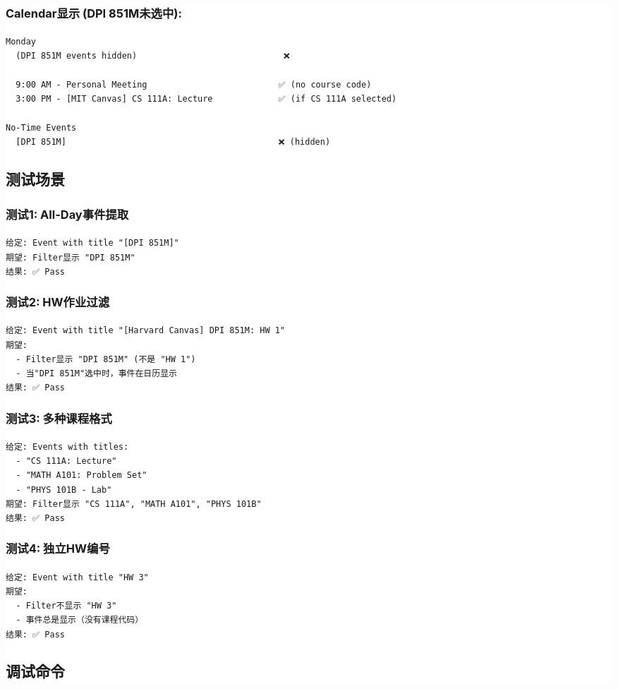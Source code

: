 ### Calendar显示 (DPI 851M未选中):
```
Monday
  (DPI 851M events hidden)                             ❌

  9:00 AM - Personal Meeting                          ✅ (no course code)
  3:00 PM - [MIT Canvas] CS 111A: Lecture             ✅ (if CS 111A selected)

No-Time Events
  [DPI 851M]                                          ❌ (hidden)
```

## 测试场景

### 测试1: All-Day事件提取
```
给定: Event with title "[DPI 851M]"
期望: Filter显示 "DPI 851M"
结果: ✅ Pass
```

### 测试2: HW作业过滤
```
给定: Event with title "[Harvard Canvas] DPI 851M: HW 1"
期望:
  - Filter显示 "DPI 851M" (不是 "HW 1")
  - 当"DPI 851M"选中时，事件在日历显示
结果: ✅ Pass
```

### 测试3: 多种课程格式
```
给定: Events with titles:
  - "CS 111A: Lecture"
  - "MATH A101: Problem Set"
  - "PHYS 101B - Lab"
期望: Filter显示 "CS 111A", "MATH A101", "PHYS 101B"
结果: ✅ Pass
```

### 测试4: 独立HW编号
```
给定: Event with title "HW 3"
期望:
  - Filter不显示 "HW 3"
  - 事件总是显示（没有课程代码）
结果: ✅ Pass
```

## 调试命令
